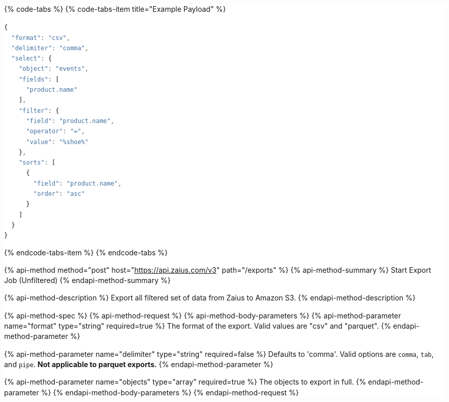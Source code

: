{% code-tabs %}
{% code-tabs-item title="Example Payload" %}
```javascript
{
  "format": "csv",
  "delimiter": "comma",
  "select": {
    "object": "events",
    "fields": [
      "product.name"
    ],
    "filter": {
      "field": "product.name",
      "operator": "=",
      "value": "%shoe%"
    },
    "sorts": [
      {
        "field": "product.name",
        "order": "asc"
      }
    ]
  }
}
```
{% endcode-tabs-item %}
{% endcode-tabs %}

{% api-method method="post" host="https://api.zaius.com/v3" path="/exports" %}
{% api-method-summary %}
Start Export Job \(Unfiltered\)
{% endapi-method-summary %}

{% api-method-description %}
Export all filtered set of data from Zaius to Amazon S3.
{% endapi-method-description %}

{% api-method-spec %}
{% api-method-request %}
{% api-method-body-parameters %}
{% api-method-parameter name="format" type="string" required=true %}
The format of the export. Valid values are "csv" and "parquet".
{% endapi-method-parameter %}

{% api-method-parameter name="delimiter" type="string" required=false %}
Defaults to 'comma'. Valid options are `comma`, `tab`, and `pipe`. **Not applicable to parquet exports.**
{% endapi-method-parameter %}

{% api-method-parameter name="objects" type="array" required=true %}
The objects to export in full.
{% endapi-method-parameter %}
{% endapi-method-body-parameters %}
{% endapi-method-request %}
